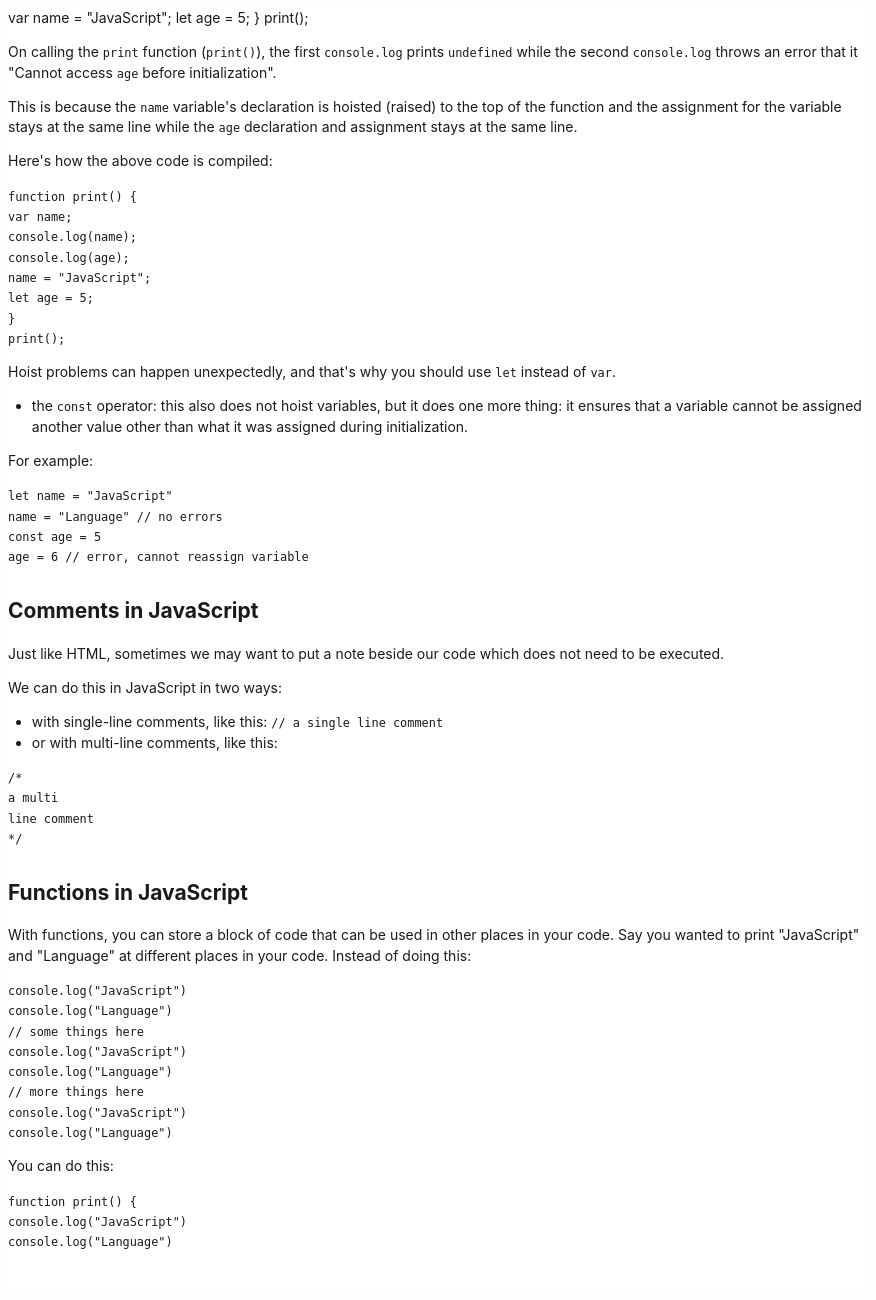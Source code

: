 var name = "JavaScript";
let age = 5;
}
print();
</code></pre>
<p>On calling the <code>print</code> function (<code>print()</code>), the first <code>console.log</code> prints <code>undefined</code> while the second <code>console.log</code> throws an error that it "Cannot access <code>age</code> before initialization".</p>
<p>This is because the <code>name</code> variable's declaration is hoisted (raised) to the top of the function and the assignment for the variable stays at the same line while the <code>age</code> declaration and assignment stays at the same line.</p>
<p>Here's how the above code is compiled:</p>
<pre><code class="language-js">function print() {
var name;
console.log(name);
console.log(age);
name = "JavaScript";
let age = 5;
}
print();
</code></pre>
<p>Hoist problems can happen unexpectedly, and that's why you should use <code>let</code> instead of <code>var</code>.</p>
<ul>
<li>the <code>const</code> operator: this also does not hoist variables, but it does one more thing: it ensures that a variable cannot be assigned another value other than what it was assigned during initialization.</li>
</ul>
<p>For example:</p>
<pre><code class="language-js">let name = "JavaScript"
name = "Language" // no errors
const age = 5
age = 6 // error, cannot reassign variable
</code></pre>
<h2 id="commentsinjavascript">Comments in JavaScript</h2>
<p>Just like HTML, sometimes we may want to put a note beside our code which does not need to be executed.</p>
<p>We can do this in JavaScript in two ways:</p>
<ul>
<li>with single-line comments, like this: <code>// a single line comment</code></li>
<li>or with multi-line comments, like this:</li>
</ul>
<pre><code class="language-js">/*
a multi
line comment
*/
</code></pre>
<h2 id="functionsinjavascript">Functions in JavaScript</h2>
<p>With functions, you can store a block of code that can be used in other places in your code. Say you wanted to print "JavaScript" and "Language" at different places in your code. Instead of doing this:</p>
<pre><code class="language-js">console.log("JavaScript")
console.log("Language")
// some things here
console.log("JavaScript")
console.log("Language")
// more things here
console.log("JavaScript")
console.log("Language")
</code></pre>
<p>You can do this:</p>
<pre><code class="language-js">function print() {
console.log("JavaScript")
console.log("Language")